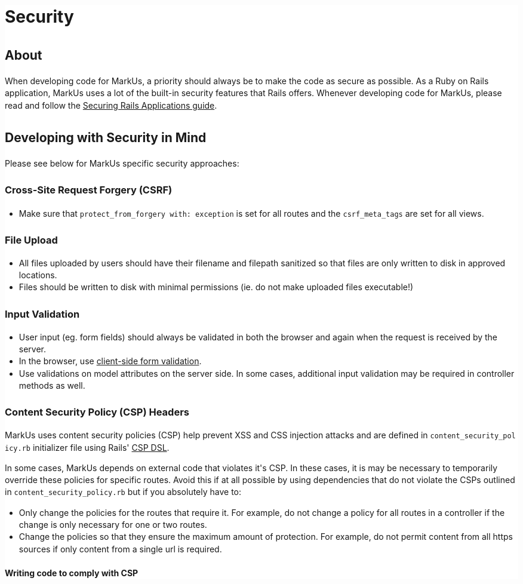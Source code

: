 # Security

## About

When developing code for MarkUs, a priority should always be to make the code as secure as possible. As a Ruby on Rails application, MarkUs uses a lot of the built-in security features that Rails offers. Whenever developing code for MarkUs, please read and follow the [Securing Rails Applications guide](https://edgeguides.rubyonrails.org/security.html).

## Developing with Security in Mind

Please see below for MarkUs specific security approaches:

### Cross-Site Request Forgery (CSRF)

- Make sure that `protect_from_forgery with: exception` is set for all routes and the `csrf_meta_tags` are set for all views.

### File Upload

- All files uploaded by users should have their filename and filepath sanitized so that files are only written to disk in approved locations.
- Files should be written to disk with minimal permissions (ie. do not make uploaded files executable!)

### Input Validation

- User input (eg. form fields) should always be validated in both the browser and again when the request is received by the server.
- In the browser, use [client-side form validation](https://developer.mozilla.org/en-US/docs/Learn/Forms/Form_validation).
- Use validations on model attributes on the server side. In some cases, additional input validation may be required in controller methods as well.

### Content Security Policy (CSP) Headers

MarkUs uses content security policies (CSP) help prevent XSS and CSS injection attacks and are defined in `content_security_policy.rb` initializer file using Rails' [CSP DSL](https://edgeguides.rubyonrails.org/security.html#content-security-policy).

In some cases, MarkUs depends on external code that violates it's CSP. In these cases, it is may be necessary to temporarily override these policies for specific routes. Avoid this if at all possible by using dependencies that do not violate the CSPs outlined in `content_security_policy.rb` but if you absolutely have to:

- Only change the policies for the routes that require it. For example, do not change a policy for all routes in a controller if the change is only necessary for one or two routes.
- Change the policies so that they ensure the maximum amount of protection. For example, do not permit content from all https sources if only content from a single url is required.

#### Writing code to comply with CSP
